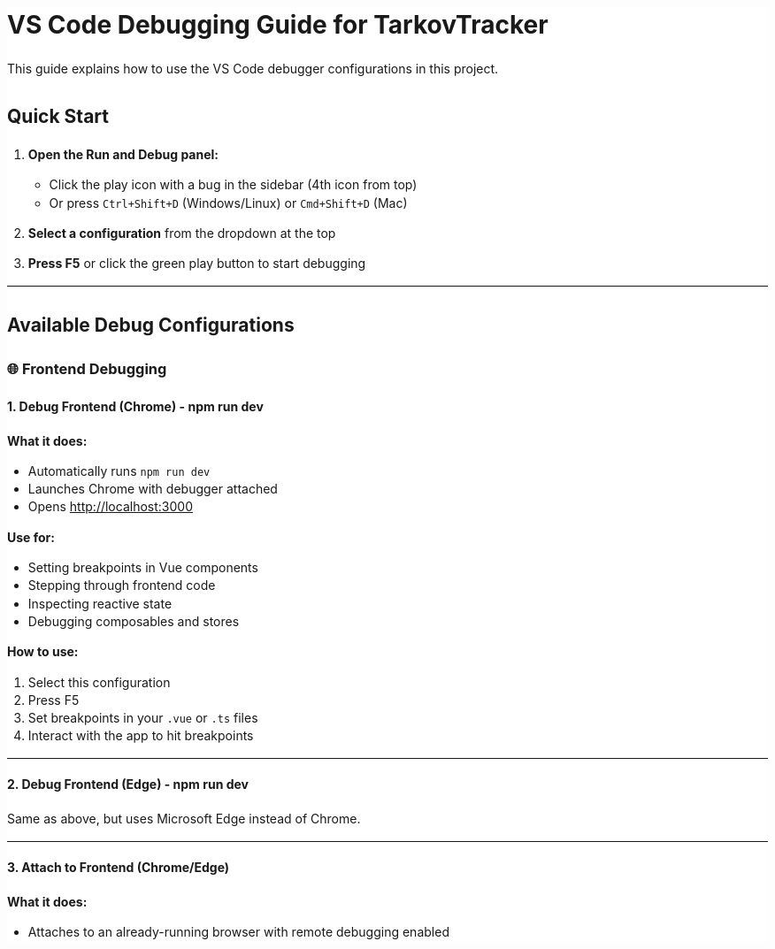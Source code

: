 # VS Code Debugging Guide for TarkovTracker

This guide explains how to use the VS Code debugger configurations in this project.

## Quick Start

1. **Open the Run and Debug panel:**
   - Click the play icon with a bug in the sidebar (4th icon from top)
   - Or press `Ctrl+Shift+D` (Windows/Linux) or `Cmd+Shift+D` (Mac)

2. **Select a configuration** from the dropdown at the top

3. **Press F5** or click the green play button to start debugging

---

## Available Debug Configurations

### 🌐 Frontend Debugging

#### 1. **Debug Frontend (Chrome) - npm run dev**

**What it does:**

- Automatically runs `npm run dev`
- Launches Chrome with debugger attached
- Opens <http://localhost:3000>

**Use for:**

- Setting breakpoints in Vue components
- Stepping through frontend code
- Inspecting reactive state
- Debugging composables and stores

**How to use:**

1. Select this configuration
2. Press F5
3. Set breakpoints in your `.vue` or `.ts` files
4. Interact with the app to hit breakpoints

---

#### 2. **Debug Frontend (Edge) - npm run dev**

Same as above, but uses Microsoft Edge instead of Chrome.

---

#### 3. **Attach to Frontend (Chrome/Edge)**

**What it does:**

- Attaches to an already-running browser with remote debugging enabled
